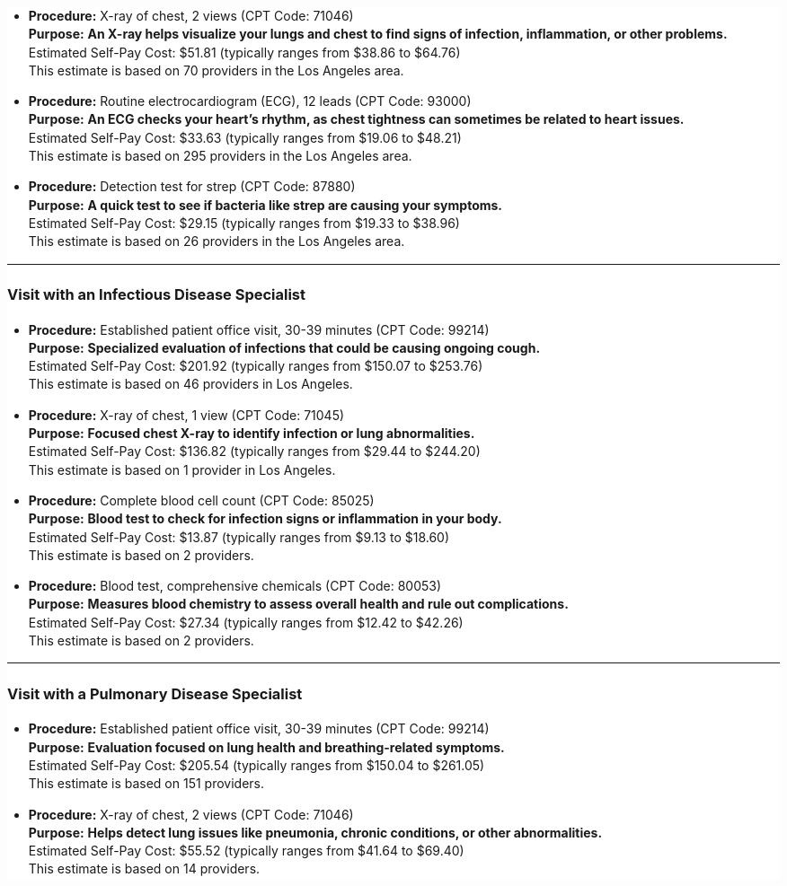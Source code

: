 - **Procedure:** X-ray of chest, 2 views (CPT Code: 71046)  
  **Purpose:** **An X-ray helps visualize your lungs and chest to find signs of infection, inflammation, or other problems.**  
  Estimated Self-Pay Cost: $51.81 (typically ranges from $38.86 to $64.76)  
  This estimate is based on 70 providers in the Los Angeles area.

- **Procedure:** Routine electrocardiogram (ECG), 12 leads (CPT Code: 93000)  
  **Purpose:** **An ECG checks your heart’s rhythm, as chest tightness can sometimes be related to heart issues.**  
  Estimated Self-Pay Cost: $33.63 (typically ranges from $19.06 to $48.21)  
  This estimate is based on 295 providers in the Los Angeles area.

- **Procedure:** Detection test for strep (CPT Code: 87880)  
  **Purpose:** **A quick test to see if bacteria like strep are causing your symptoms.**  
  Estimated Self-Pay Cost: $29.15 (typically ranges from $19.33 to $38.96)  
  This estimate is based on 26 providers in the Los Angeles area.

---

### Visit with an Infectious Disease Specialist

- **Procedure:** Established patient office visit, 30-39 minutes (CPT Code: 99214)  
  **Purpose:** **Specialized evaluation of infections that could be causing ongoing cough.**  
  Estimated Self-Pay Cost: $201.92 (typically ranges from $150.07 to $253.76)  
  This estimate is based on 46 providers in Los Angeles.

- **Procedure:** X-ray of chest, 1 view (CPT Code: 71045)  
  **Purpose:** **Focused chest X-ray to identify infection or lung abnormalities.**  
  Estimated Self-Pay Cost: $136.82 (typically ranges from $29.44 to $244.20)  
  This estimate is based on 1 provider in Los Angeles.

- **Procedure:** Complete blood cell count (CPT Code: 85025)  
  **Purpose:** **Blood test to check for infection signs or inflammation in your body.**  
  Estimated Self-Pay Cost: $13.87 (typically ranges from $9.13 to $18.60)  
  This estimate is based on 2 providers.

- **Procedure:** Blood test, comprehensive chemicals (CPT Code: 80053)  
  **Purpose:** **Measures blood chemistry to assess overall health and rule out complications.**  
  Estimated Self-Pay Cost: $27.34 (typically ranges from $12.42 to $42.26)  
  This estimate is based on 2 providers.

---

### Visit with a Pulmonary Disease Specialist

- **Procedure:** Established patient office visit, 30-39 minutes (CPT Code: 99214)  
  **Purpose:** **Evaluation focused on lung health and breathing-related symptoms.**  
  Estimated Self-Pay Cost: $205.54 (typically ranges from $150.04 to $261.05)  
  This estimate is based on 151 providers.

- **Procedure:** X-ray of chest, 2 views (CPT Code: 71046)  
  **Purpose:** **Helps detect lung issues like pneumonia, chronic conditions, or other abnormalities.**  
  Estimated Self-Pay Cost: $55.52 (typically ranges from $41.64 to $69.40)  
  This estimate is based on 14 providers.
